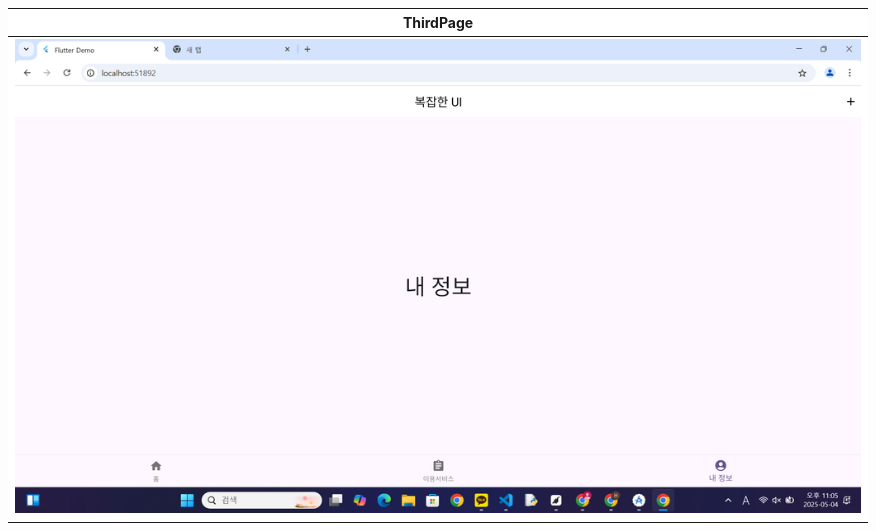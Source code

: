 | ThirdPage |
|:---------------:|
| ![Hello World 화면](https://raw.githubusercontent.com/damuljang1547/flutterwork/main/img/UIUX3.png) |


